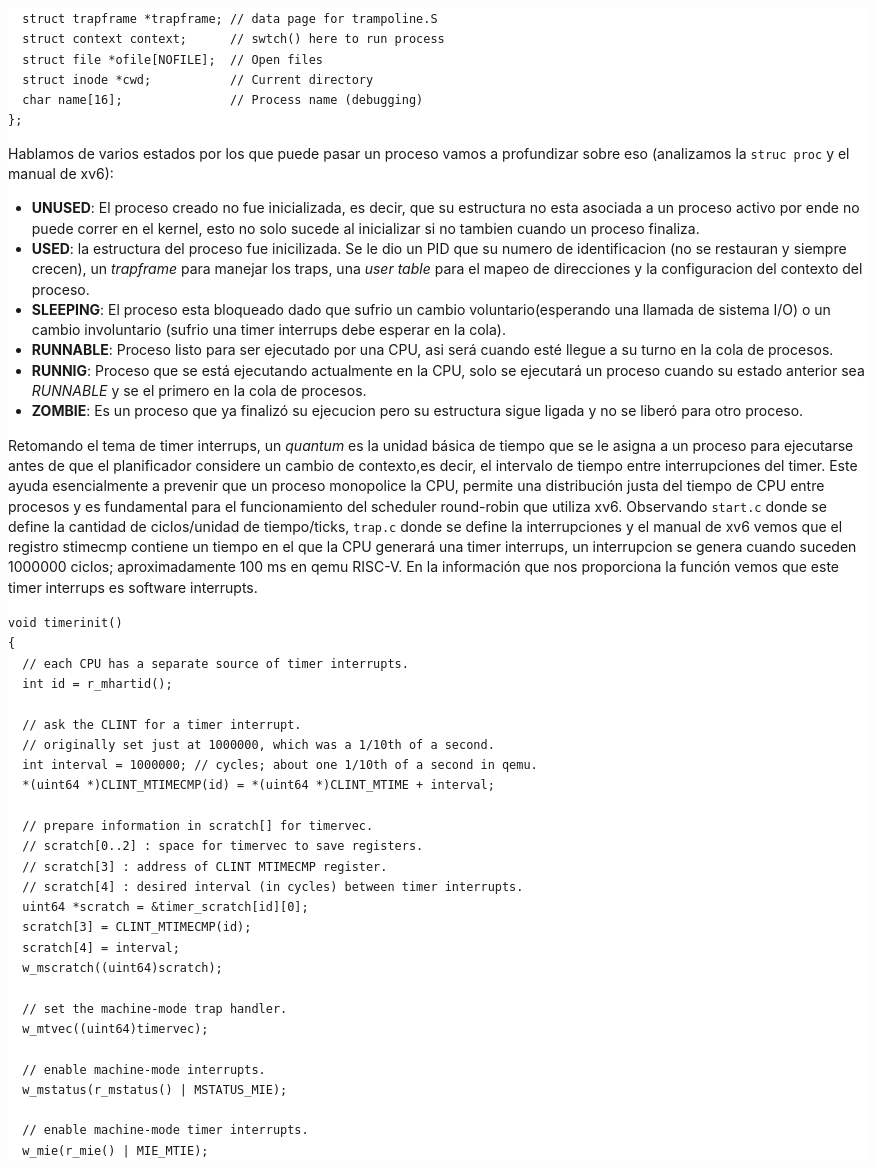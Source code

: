 ~~~
  struct trapframe *trapframe; // data page for trampoline.S
  struct context context;      // swtch() here to run process
  struct file *ofile[NOFILE];  // Open files
  struct inode *cwd;           // Current directory
  char name[16];               // Process name (debugging)
};
~~~

Hablamos de varios estados por los que puede pasar un proceso vamos a profundizar sobre eso (analizamos la `struc proc` y el manual de xv6):

 - **UNUSED**: El proceso creado no fue inicializada, es decir, que su estructura no esta asociada a un proceso activo por ende no puede correr en el kernel, esto no solo sucede al inicializar si no tambien cuando un proceso finaliza.
 - **USED**: la estructura del proceso fue inicilizada. Se le dio un PID que su numero de identificacion (no se restauran y siempre crecen), un _trapframe_ para manejar los traps, una _user table_ para el mapeo de direcciones y la configuracion del contexto del proceso.
 - **SLEEPING**: El proceso esta bloqueado dado que sufrio un cambio voluntario(esperando una llamada de sistema I/O) o un cambio involuntario (sufrio una timer interrups debe esperar en la cola). 
 - **RUNNABLE**: Proceso listo para ser ejecutado por una CPU, asi será cuando esté llegue a su turno en la cola de procesos.
 - **RUNNIG**: Proceso que se está ejecutando actualmente en la CPU, solo se ejecutará un proceso cuando su estado anterior sea _RUNNABLE_ y se el primero en la cola de procesos.
 - **ZOMBIE**: Es un proceso que ya finalizó su ejecucion pero su estructura sigue ligada y no se liberó para otro proceso.

Retomando el tema de timer interrups, un *quantum* es la unidad básica de tiempo que se le asigna a un proceso para ejecutarse antes de que el planificador considere un cambio de contexto,es decir, el intervalo de tiempo entre interrupciones del timer. Este ayuda esencialmente a prevenir que un proceso monopolice la CPU, permite una distribución justa del tiempo de CPU entre procesos y es fundamental para el funcionamiento del scheduler round-robin que utiliza xv6. Observando `start.c` donde se define la cantidad de ciclos/unidad de tiempo/ticks, `trap.c` donde se define la interrupciones y el manual de xv6 vemos que el registro stimecmp contiene un tiempo en el que la CPU generará una timer interrups, un interrupcion se genera cuando suceden 1000000 ciclos; aproximadamente 100 ms en qemu RISC-V. En la información que nos proporciona la función vemos que este timer interrups es software interrupts.

~~~
void timerinit()
{
  // each CPU has a separate source of timer interrupts.
  int id = r_mhartid();

  // ask the CLINT for a timer interrupt.
  // originally set just at 1000000, which was a 1/10th of a second.
  int interval = 1000000; // cycles; about one 1/10th of a second in qemu.
  *(uint64 *)CLINT_MTIMECMP(id) = *(uint64 *)CLINT_MTIME + interval;

  // prepare information in scratch[] for timervec.
  // scratch[0..2] : space for timervec to save registers.
  // scratch[3] : address of CLINT MTIMECMP register.
  // scratch[4] : desired interval (in cycles) between timer interrupts.
  uint64 *scratch = &timer_scratch[id][0];
  scratch[3] = CLINT_MTIMECMP(id);
  scratch[4] = interval;
  w_mscratch((uint64)scratch);

  // set the machine-mode trap handler.
  w_mtvec((uint64)timervec);

  // enable machine-mode interrupts.
  w_mstatus(r_mstatus() | MSTATUS_MIE);

  // enable machine-mode timer interrupts.
  w_mie(r_mie() | MIE_MTIE);
~~~